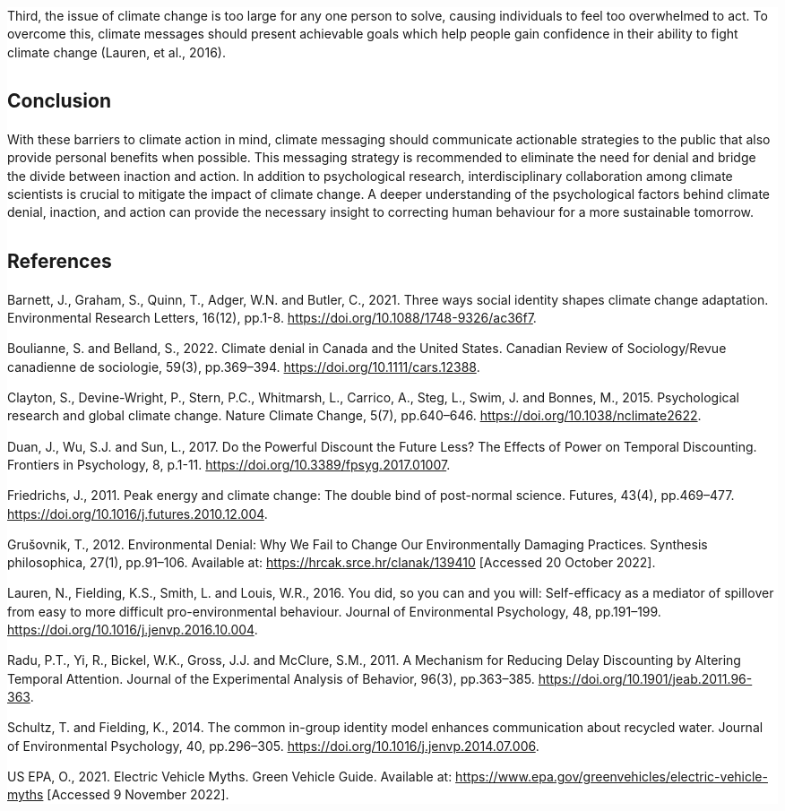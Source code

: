 Third, the issue of climate change is too large for any one person to solve, causing individuals to feel too overwhelmed to act. To overcome this, climate messages should present achievable goals which help people gain confidence in their ability to fight climate change (Lauren, et al., 2016). 

## Conclusion
With these barriers to climate action in mind, climate messaging should communicate actionable strategies to the public that also provide personal benefits when possible. This messaging strategy is recommended to eliminate the need for denial and bridge the divide between inaction and action. In addition to psychological research, interdisciplinary collaboration among climate scientists is crucial to mitigate the impact of climate change. A deeper understanding of the psychological factors behind climate denial, inaction, and action can provide the necessary insight to correcting human behaviour for a more sustainable tomorrow. 

## References
Barnett, J., Graham, S., Quinn, T., Adger, W.N. and Butler, C., 2021. Three ways social identity shapes climate change adaptation. Environmental Research Letters, 16(12), pp.1-8. https://doi.org/10.1088/1748-9326/ac36f7.

Boulianne, S. and Belland, S., 2022. Climate denial in Canada and the United States. Canadian Review of Sociology/Revue canadienne de sociologie, 59(3), pp.369–394. https://doi.org/10.1111/cars.12388.

Clayton, S., Devine-Wright, P., Stern, P.C., Whitmarsh, L., Carrico, A., Steg, L., Swim, J. and Bonnes, M., 2015. Psychological research and global climate change. Nature Climate Change, 5(7), pp.640–646. https://doi.org/10.1038/nclimate2622.

Duan, J., Wu, S.J. and Sun, L., 2017. Do the Powerful Discount the Future Less? The Effects of Power on Temporal Discounting. Frontiers in Psychology, 8, p.1-11. https://doi.org/10.3389/fpsyg.2017.01007.

Friedrichs, J., 2011. Peak energy and climate change: The double bind of post-normal science. Futures, 43(4), pp.469–477. https://doi.org/10.1016/j.futures.2010.12.004.

Grušovnik, T., 2012. Environmental Denial: Why We Fail to Change Our Environmentally Damaging Practices. Synthesis philosophica, 27(1), pp.91–106. Available at: <https://hrcak.srce.hr/clanak/139410> [Accessed 20 October 2022]. 

Lauren, N., Fielding, K.S., Smith, L. and Louis, W.R., 2016. You did, so you can and you will: Self-efficacy as a mediator of spillover from easy to more difficult pro-environmental behaviour. Journal of Environmental Psychology, 48, pp.191–199. https://doi.org/10.1016/j.jenvp.2016.10.004.

Radu, P.T., Yi, R., Bickel, W.K., Gross, J.J. and McClure, S.M., 2011. A Mechanism for Reducing Delay Discounting by Altering Temporal Attention. Journal of the Experimental Analysis of Behavior, 96(3), pp.363–385. https://doi.org/10.1901/jeab.2011.96-363.

Schultz, T. and Fielding, K., 2014. The common in-group identity model enhances communication about recycled water. Journal of Environmental Psychology, 40, pp.296–305. https://doi.org/10.1016/j.jenvp.2014.07.006.

US EPA, O., 2021. Electric Vehicle Myths. Green Vehicle Guide. Available at: <https://www.epa.gov/greenvehicles/electric-vehicle-myths> [Accessed 9 November 2022].
